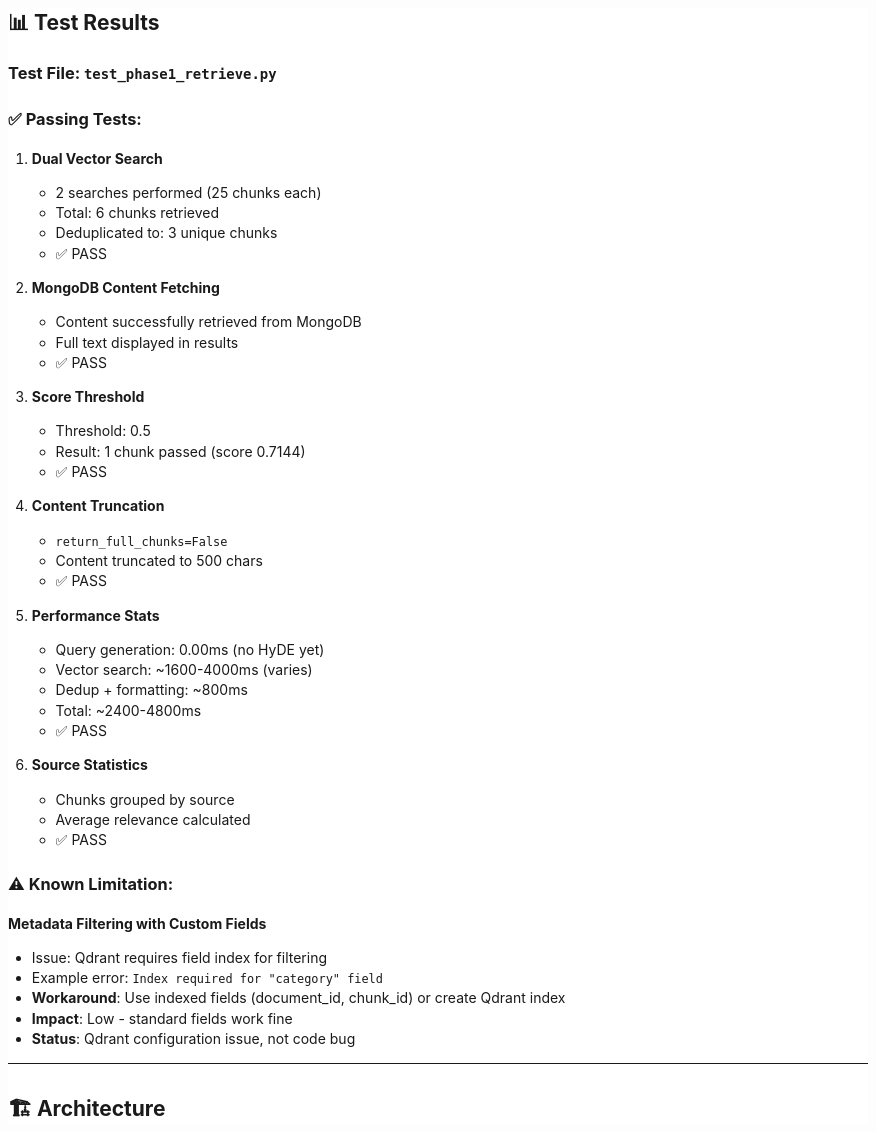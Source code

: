 ## 📊 Test Results

### Test File: `test_phase1_retrieve.py`

### ✅ Passing Tests:

1. **Dual Vector Search**
   - 2 searches performed (25 chunks each)
   - Total: 6 chunks retrieved
   - Deduplicated to: 3 unique chunks
   - ✅ PASS

2. **MongoDB Content Fetching**
   - Content successfully retrieved from MongoDB
   - Full text displayed in results
   - ✅ PASS

3. **Score Threshold**
   - Threshold: 0.5
   - Result: 1 chunk passed (score 0.7144)
   - ✅ PASS

4. **Content Truncation**
   - `return_full_chunks=False`
   - Content truncated to 500 chars
   - ✅ PASS

5. **Performance Stats**
   - Query generation: 0.00ms (no HyDE yet)
   - Vector search: ~1600-4000ms (varies)
   - Dedup + formatting: ~800ms
   - Total: ~2400-4800ms
   - ✅ PASS

6. **Source Statistics**
   - Chunks grouped by source
   - Average relevance calculated
   - ✅ PASS

### ⚠️ Known Limitation:

**Metadata Filtering with Custom Fields**
- Issue: Qdrant requires field index for filtering
- Example error: `Index required for "category" field`
- **Workaround**: Use indexed fields (document_id, chunk_id) or create Qdrant index
- **Impact**: Low - standard fields work fine
- **Status**: Qdrant configuration issue, not code bug

---

## 🏗️ Architecture
